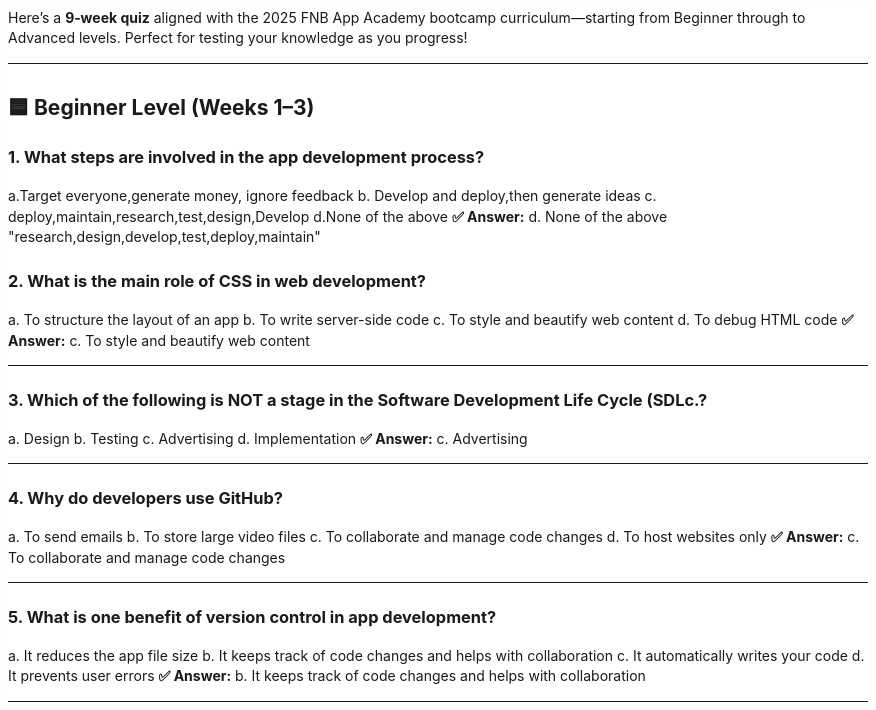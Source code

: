 Here’s a **9‑week quiz** aligned with the 2025 FNB App Academy bootcamp curriculum—starting from Beginner through to Advanced levels. Perfect for testing your knowledge as you progress!

---

## 🟦 Beginner Level (Weeks 1–3)

### **1. What steps are involved in the app development process?**
a.Target everyone,generate money, ignore feedback
b. Develop and deploy,then generate ideas
c. deploy,maintain,research,test,design,Develop
d.None of the above
**✅ Answer:** d. None of the above
"research,design,develop,test,deploy,maintain"

### **2. What is the main role of CSS in web development?**

a. To structure the layout of an app
b. To write server-side code
c. To style and beautify web content
d. To debug HTML code
**✅ Answer:** c. To style and beautify web content

---

### **3. Which of the following is NOT a stage in the Software Development Life Cycle (SDLc.?**

a. Design
b. Testing
c. Advertising
d. Implementation
**✅ Answer:** c. Advertising

---

### **4. Why do developers use GitHub?**

a. To send emails
b. To store large video files
c. To collaborate and manage code changes
d. To host websites only
**✅ Answer:** c. To collaborate and manage code changes

---

### **5. What is one benefit of version control in app development?**

a. It reduces the app file size
b. It keeps track of code changes and helps with collaboration
c. It automatically writes your code
d. It prevents user errors
**✅ Answer:** b. It keeps track of code changes and helps with collaboration

---